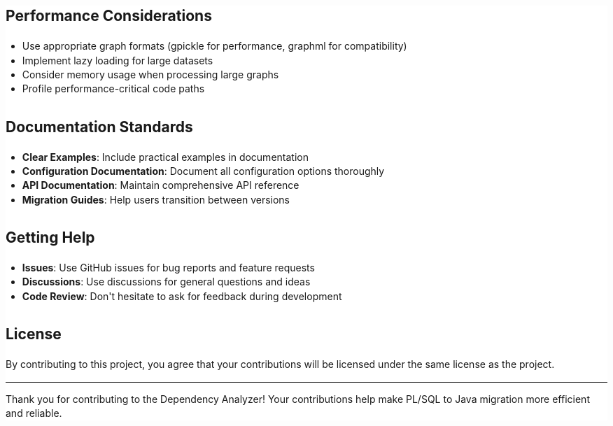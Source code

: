 ## Performance Considerations

- Use appropriate graph formats (gpickle for performance, graphml for compatibility)
- Implement lazy loading for large datasets
- Consider memory usage when processing large graphs
- Profile performance-critical code paths

## Documentation Standards

- **Clear Examples**: Include practical examples in documentation
- **Configuration Documentation**: Document all configuration options thoroughly
- **API Documentation**: Maintain comprehensive API reference
- **Migration Guides**: Help users transition between versions

## Getting Help

- **Issues**: Use GitHub issues for bug reports and feature requests
- **Discussions**: Use discussions for general questions and ideas
- **Code Review**: Don't hesitate to ask for feedback during development

## License

By contributing to this project, you agree that your contributions will be licensed under the same license as the project.

---

Thank you for contributing to the Dependency Analyzer! Your contributions help make PL/SQL to Java migration more efficient and reliable.
